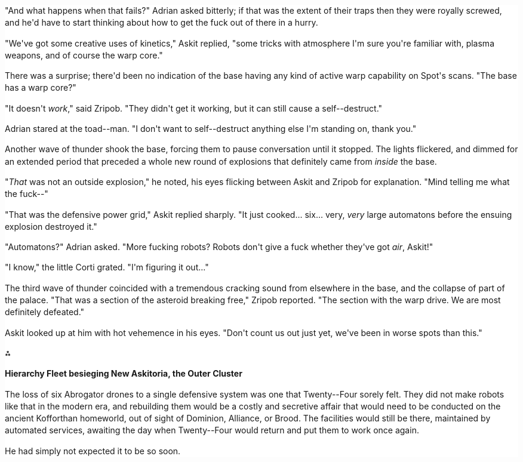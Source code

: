 "And what happens when that fails?" Adrian asked bitterly; if that was
the extent of their traps then they were royally screwed, and he\'d have
to start thinking about how to get the fuck out of there in a hurry.

"We\'ve got some creative uses of kinetics," Askit replied, "some tricks
with atmosphere I\'m sure you\'re familiar with, plasma weapons, and of
course the warp core."

There was a surprise; there\'d been no indication of the base having any
kind of active warp capability on Spot\'s scans. "The base has a warp
core?"

"It doesn\'t *work*," said Zripob. "They didn\'t get it working, but it
can still cause a self--destruct."

Adrian stared at the toad--man. "I don\'t want to self--destruct
anything else I\'m standing on, thank you."

Another wave of thunder shook the base, forcing them to pause
conversation until it stopped. The lights flickered, and dimmed for an
extended period that preceded a whole new round of explosions that
definitely came from *inside* the base.

"*That* was not an outside explosion," he noted, his eyes flicking
between Askit and Zripob for explanation. "Mind telling me what the
fuck--"

"That was the defensive power grid," Askit replied sharply. "It just
cooked... six... very, *very* large automatons before the ensuing
explosion destroyed it."

"Automatons?" Adrian asked. "More fucking robots? Robots don\'t give a
fuck whether they\'ve got *air*, Askit!"

"I know," the little Corti grated. "I\'m figuring it out..."

The third wave of thunder coincided with a tremendous cracking sound
from elsewhere in the base, and the collapse of part of the palace.
"That was a section of the asteroid breaking free," Zripob reported.
"The section with the warp drive. We are most definitely defeated."

Askit looked up at him with hot vehemence in his eyes. "Don\'t count us
out just yet, we\'ve been in worse spots than this."

⁂

**Hierarchy Fleet besieging New Askitoria, the Outer Cluster**

The loss of six Abrogator drones to a single defensive system was one
that Twenty--Four sorely felt. They did not make robots like that in the
modern era, and rebuilding them would be a costly and secretive affair
that would need to be conducted on the ancient Kofforthan homeworld, out
of sight of Dominion, Alliance, or Brood. The facilities would still be
there, maintained by automated services, awaiting the day when
Twenty--Four would return and put them to work once again.

He had simply not expected it to be so soon.
